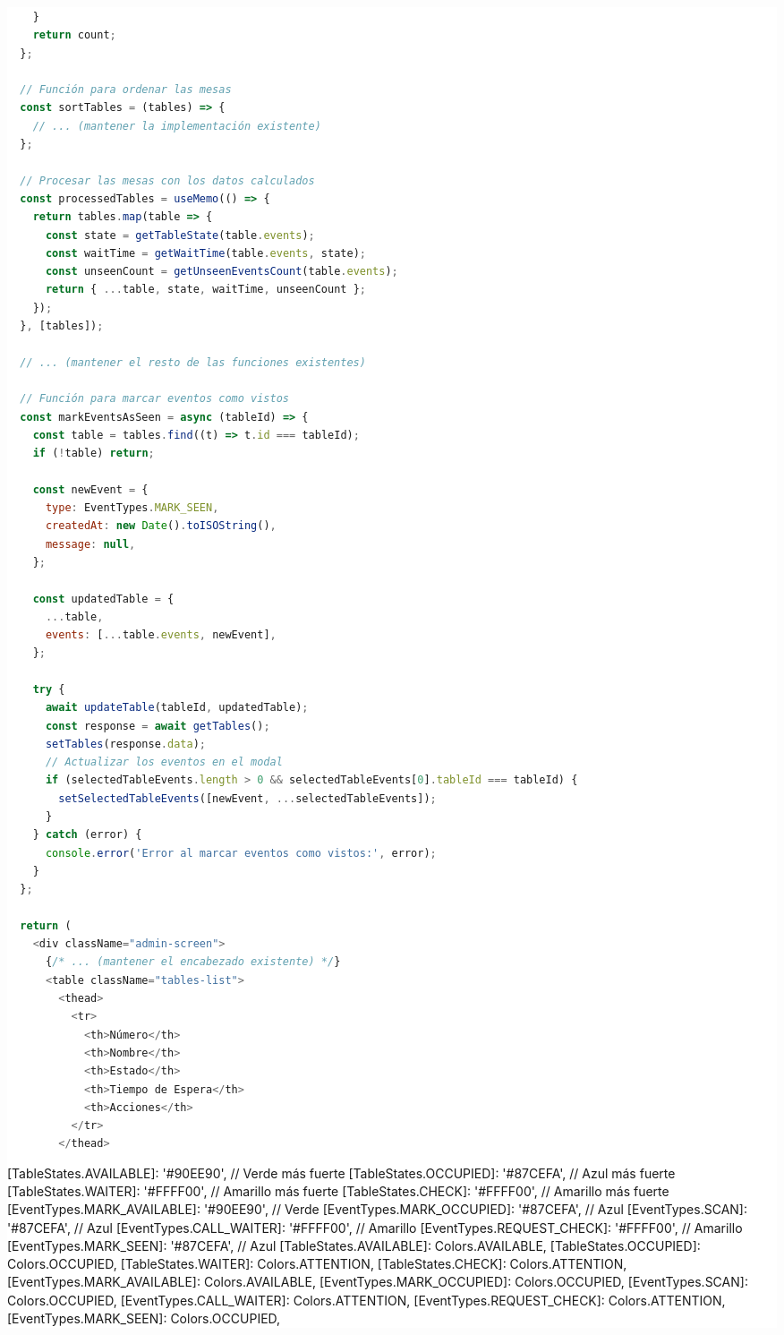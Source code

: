 ```javascript:src/components/AdminScreen.js
    }
    return count;
  };

  // Función para ordenar las mesas
  const sortTables = (tables) => {
    // ... (mantener la implementación existente)
  };

  // Procesar las mesas con los datos calculados
  const processedTables = useMemo(() => {
    return tables.map(table => {
      const state = getTableState(table.events);
      const waitTime = getWaitTime(table.events, state);
      const unseenCount = getUnseenEventsCount(table.events);
      return { ...table, state, waitTime, unseenCount };
    });
  }, [tables]);

  // ... (mantener el resto de las funciones existentes)

  // Función para marcar eventos como vistos
  const markEventsAsSeen = async (tableId) => {
    const table = tables.find((t) => t.id === tableId);
    if (!table) return;

    const newEvent = {
      type: EventTypes.MARK_SEEN,
      createdAt: new Date().toISOString(),
      message: null,
    };

    const updatedTable = {
      ...table,
      events: [...table.events, newEvent],
    };

    try {
      await updateTable(tableId, updatedTable);
      const response = await getTables();
      setTables(response.data);
      // Actualizar los eventos en el modal
      if (selectedTableEvents.length > 0 && selectedTableEvents[0].tableId === tableId) {
        setSelectedTableEvents([newEvent, ...selectedTableEvents]);
      }
    } catch (error) {
      console.error('Error al marcar eventos como vistos:', error);
    }
  };

  return (
    <div className="admin-screen">
      {/* ... (mantener el encabezado existente) */}
      <table className="tables-list">
        <thead>
          <tr>
            <th>Número</th>
            <th>Nombre</th>
            <th>Estado</th>
            <th>Tiempo de Espera</th>
            <th>Acciones</th>
          </tr>
        </thead>
```

  [TableStates.AVAILABLE]: '#90EE90', // Verde más fuerte
  [TableStates.OCCUPIED]: '#87CEFA', // Azul más fuerte
  [TableStates.WAITER]: '#FFFF00', // Amarillo más fuerte
  [TableStates.CHECK]: '#FFFF00', // Amarillo más fuerte
  [EventTypes.MARK_AVAILABLE]: '#90EE90', // Verde
  [EventTypes.MARK_OCCUPIED]: '#87CEFA', // Azul
  [EventTypes.SCAN]: '#87CEFA', // Azul
  [EventTypes.CALL_WAITER]: '#FFFF00', // Amarillo
  [EventTypes.REQUEST_CHECK]: '#FFFF00', // Amarillo
  [EventTypes.MARK_SEEN]: '#87CEFA', // Azul
  [TableStates.AVAILABLE]: Colors.AVAILABLE,
  [TableStates.OCCUPIED]: Colors.OCCUPIED,
  [TableStates.WAITER]: Colors.ATTENTION,
  [TableStates.CHECK]: Colors.ATTENTION,
  [EventTypes.MARK_AVAILABLE]: Colors.AVAILABLE,
  [EventTypes.MARK_OCCUPIED]: Colors.OCCUPIED,
  [EventTypes.SCAN]: Colors.OCCUPIED,
  [EventTypes.CALL_WAITER]: Colors.ATTENTION,
  [EventTypes.REQUEST_CHECK]: Colors.ATTENTION,
  [EventTypes.MARK_SEEN]: Colors.OCCUPIED,